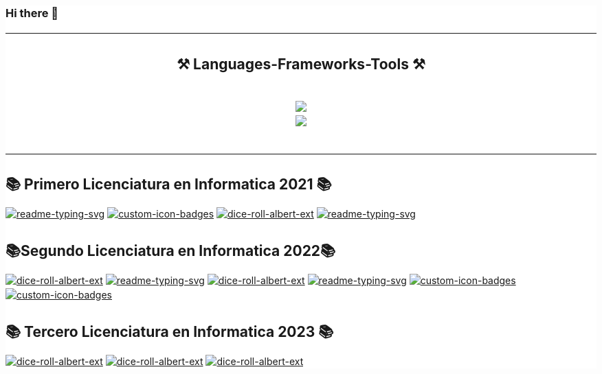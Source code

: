 ### Hi there 👋



 <hr/>
 
 <h2 align="center">⚒️ Languages-Frameworks-Tools ⚒️</h2>
 <br/>
 <div align="center">
     <img src="https://skillicons.dev/icons?i=html,css,javascript,typescript,angular,ps,bootstrap,"/>
     <br>
     <img src="https://skillicons.dev/icons?i=java,mysql,postman,docker,firebase,heroku,stackoverflow,github,vscode,git"/>
 </div>
 
 <br/>
 <hr/>

<h2>
 📚 Primero Licenciatura en Informatica 2021 📚
</h2>
  <p align="left">
    <a href="https://github.com/sshhery/CADP"><img width="278" src="https://denvercoder1-github-readme-stats.vercel.app/api/pin/?username=sshhery&repo=CADP&theme=react&bg_color=1F222E&title_color=F8D866&icon_color=F8D866&hide_border=true&show_icons=false" alt="readme-typing-svg"></a>
    <a href="https://github.com/sshhery/Taller-de-programacion"><img width="278" src="https://denvercoder1-github-readme-stats.vercel.app/api/pin/?username=sshhery&repo=Taller-de-Programacion&theme=react&bg_color=1F222E&title_color=F8D866&icon_color=F8D866&hide_border=true&show_icons=false" alt="custom-icon-badges"></a>
    <a href="https://github.com/sshhery/organizacion-de-computadora"><img width="278" src="https://denvercoder1-github-readme-stats.vercel.app/api/pin/?username=sshhery&repo=organizacion-de-computadora&theme=react&bg_color=1F222E&title_color=F8D866&icon_color=F8D866&hide_border=true&show_icons=false" alt="dice-roll-albert-ext"></a>
    <a href="https://github.com/sshhery/Arquitectura-de-computadoras"><img width="278" src="https://denvercoder1-github-readme-stats.vercel.app/api/pin/?username=sshhery&repo=Arquitectura-de-computadoras&theme=react&bg_color=1F222E&title_color=F8D866&icon_color=F8D866&hide_border=true&show_icons=false" alt="readme-typing-svg"></a>
    
  </p>
<h2>
  📚Segundo Licenciatura en Informatica 2022📚
</h2>
  <p align="left">
    <a href="https://github.com/sshhery/FOD"><img width="278" src="https://denvercoder1-github-readme-stats.vercel.app/api/pin/?username=sshhery&repo=FOD&theme=react&bg_color=1F222E&title_color=F85D7Ficon_color=F8D866&hide_border=true&show_icons=false" alt="dice-roll-albert-ext"></a>
    <a href="https://github.com/sshhery/AyED"><img width="278" src="https://denvercoder1-github-readme-stats.vercel.app/api/pin/?username=sshhery&repo=ayed&theme=react&bg_color=1F222E&title_color=F85D7Ficon_color=F8D866&hide_border=true&show_icons=false" alt="readme-typing-svg"></a>
    <a href="https://github.com/sshhery/Orientacion-a-Objetos1"><img width="278" src="https://denvercoder1-github-readme-stats.vercel.app/api/pin/?username=sshhery&repo=Orientacion-a-Objetos1&theme=react&bg_color=1F222E&title_color=F85D7Ficon_color=F8D866&hide_border=true&show_icons=false" alt="dice-roll-albert-ext"></a>
    <a href="https://github.com/sshhery/ISO"><img width="278" src="https://denvercoder1-github-readme-stats.vercel.app/api/pin/?username=sshhery&repo=ISO&theme=react&bg_color=1F222E&title_color=F85D7Ficon_color=F8D866&hide_border=true&show_icons=false" alt="readme-typing-svg"></a>
    <a href="https://github.com/sshhery/DBD"><img width="278" src="https://denvercoder1-github-readme-stats.vercel.app/api/pin/?username=sshhery&repo=DBD&theme=react&bg_color=1F222E&title_color=F85D7Ficon_color=F8D866&hide_border=true&show_icons=false" alt="custom-icon-badges"></a>
    <a href="https://github.com/sshhery/Ingenieria-de-Software1"><img width="278" src="https://denvercoder1-github-readme-stats.vercel.app/api/pin/?username=sshhery&repo=Ingenieria-de-Software1&theme=react&bg_color=1F222E&title_color=F85D7Ficon_color=F8D866&hide_border=true&show_icons=false" alt="custom-icon-badges"></a>
  </p>
<h2>
 📚 Tercero Licenciatura en Informatica 2023 📚
</h2>
  <p align="left">
    <a href="https://github.com/sshhery/CPLP"><img width="278" src="https://denvercoder1-github-readme-stats.vercel.app/api/pin/?username=sshhery&repo=CPLP&theme=react&bg_color=1F222E&title_color=FF8409&hide_border=true&icon_color=FF8409&show_icons=false" alt="dice-roll-albert-ext"></a>
    <a href="https://github.com/sshhery/Redes-y-Comunicaciones"><img width="278" src="https://denvercoder1-github-readme-stats.vercel.app/api/pin/?username=sshhery&repo=Redes-y-Comunicaciones&theme=react&bg_color=1F222E&title_color=FF8409&hide_border=true&icon_color=FF8409&show_icons=false" alt="dice-roll-albert-ext"></a>
    <a href="https://github.com/sshhery/CyC"><img width="278" src="https://denvercoder1-github-readme-stats.vercel.app/api/pin/?username=sshhery&repo=CyC&theme=react&bg_color=1F222E&title_color=FF8409&hide_border=true&icon_color=FF8409&show_icons=false" alt="dice-roll-albert-ext"></a>

  </p>

